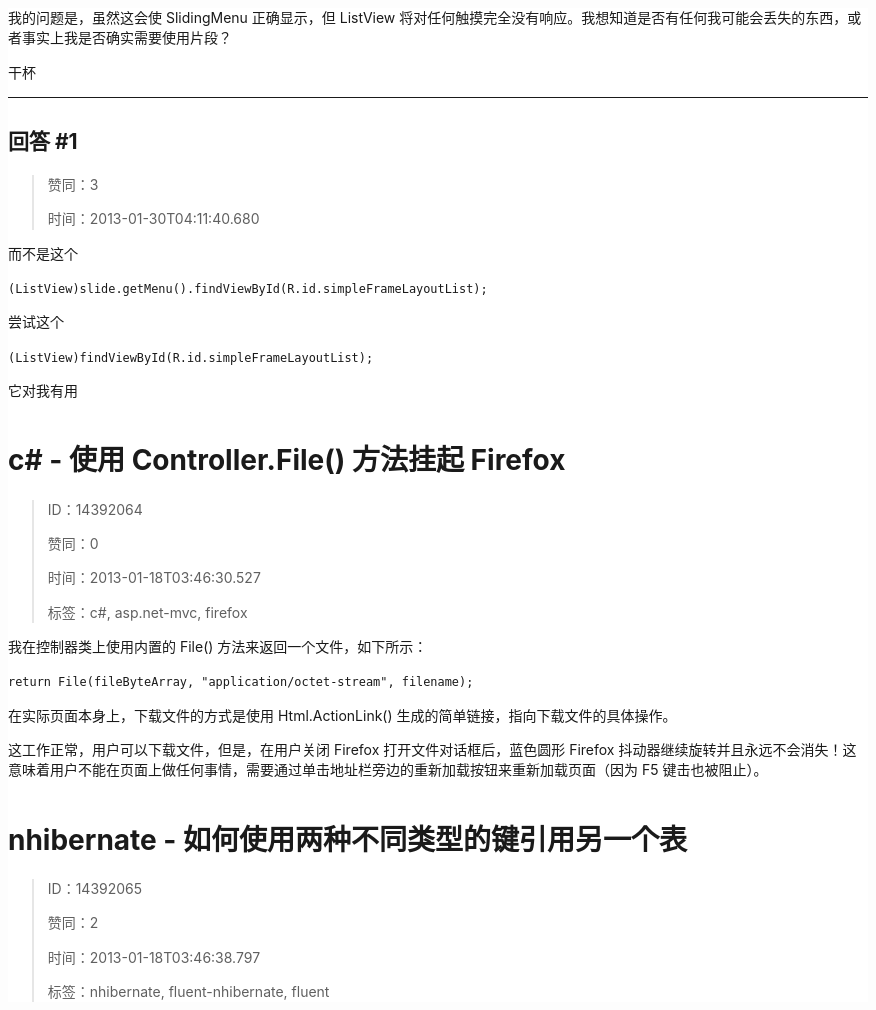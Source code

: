 我的问题是，虽然这会使 SlidingMenu 正确显示，但 ListView 将对任何触摸完全没有响应。我想知道是否有任何我可能会丢失的东西，或者事实上我是否确实需要使用片段？

干杯

* * *

## 回答 #1

> 赞同：3
> 
> 时间：2013-01-30T04:11:40.680

而不是这个

```
(ListView)slide.getMenu().findViewById(R.id.simpleFrameLayoutList); 
```

尝试这个

```
(ListView)findViewById(R.id.simpleFrameLayoutList); 
```

它对我有用

# c# - 使用 Controller.File() 方法挂起 Firefox

> ID：14392064
> 
> 赞同：0
> 
> 时间：2013-01-18T03:46:30.527
> 
> 标签：c#, asp.net-mvc, firefox

我在控制器类上使用内置的 File() 方法来返回一个文件，如下所示：

```
return File(fileByteArray, "application/octet-stream", filename); 
```

在实际页面本身上，下载文件的方式是使用 Html.ActionLink() 生成的简单链接，指向下载文件的具体操作。

这工作正常，用户可以下载文件，但是，在用户关闭 Firefox 打开文件对话框后，蓝色圆形 Firefox 抖动器继续旋转并且永远不会消失！这意味着用户不能在页面上做任何事情，需要通过单击地址栏旁边的重新加载按钮来重新加载页面（因为 F5 键击也被阻止）。

# nhibernate - 如何使用两种不同类型的键引用另一个表

> ID：14392065
> 
> 赞同：2
> 
> 时间：2013-01-18T03:46:38.797
> 
> 标签：nhibernate, fluent-nhibernate, fluent
